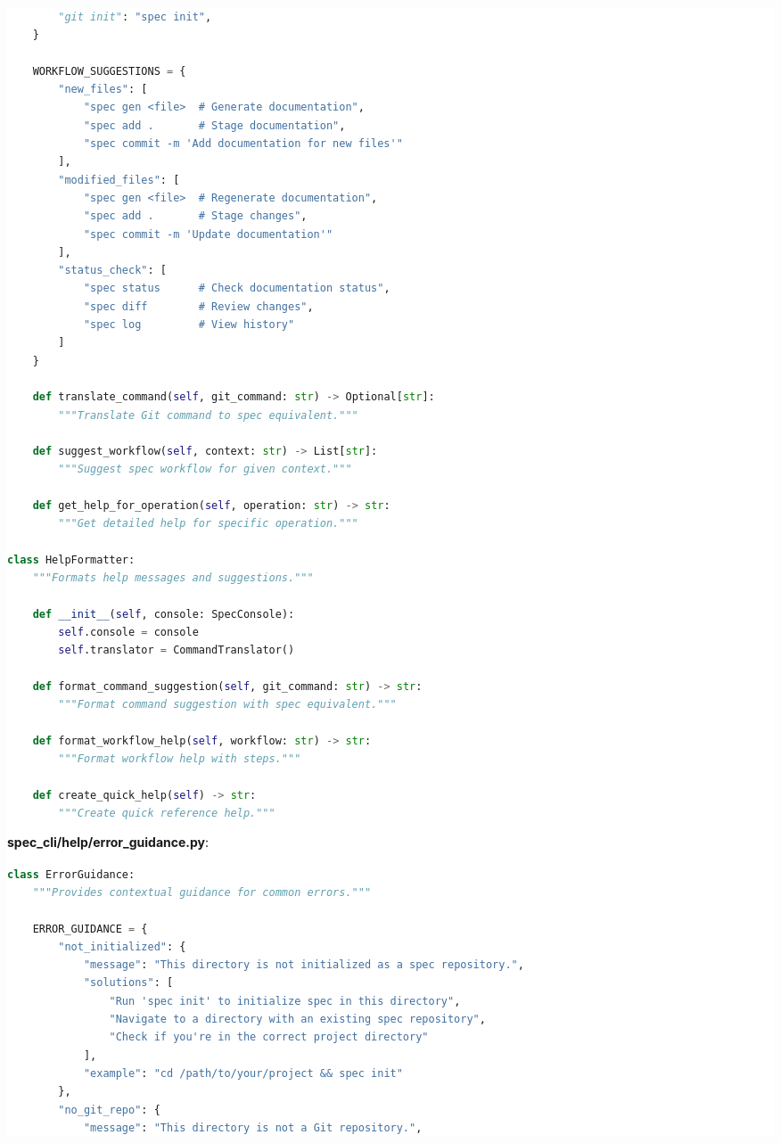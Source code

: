 ```python
        "git init": "spec init",
    }
    
    WORKFLOW_SUGGESTIONS = {
        "new_files": [
            "spec gen <file>  # Generate documentation",
            "spec add .       # Stage documentation",
            "spec commit -m 'Add documentation for new files'"
        ],
        "modified_files": [
            "spec gen <file>  # Regenerate documentation", 
            "spec add .       # Stage changes",
            "spec commit -m 'Update documentation'"
        ],
        "status_check": [
            "spec status      # Check documentation status",
            "spec diff        # Review changes",
            "spec log         # View history"
        ]
    }
    
    def translate_command(self, git_command: str) -> Optional[str]:
        """Translate Git command to spec equivalent."""
        
    def suggest_workflow(self, context: str) -> List[str]:
        """Suggest spec workflow for given context."""
        
    def get_help_for_operation(self, operation: str) -> str:
        """Get detailed help for specific operation."""

class HelpFormatter:
    """Formats help messages and suggestions."""
    
    def __init__(self, console: SpecConsole):
        self.console = console
        self.translator = CommandTranslator()
    
    def format_command_suggestion(self, git_command: str) -> str:
        """Format command suggestion with spec equivalent."""
        
    def format_workflow_help(self, workflow: str) -> str:
        """Format workflow help with steps."""
        
    def create_quick_help(self) -> str:
        """Create quick reference help."""
```

**spec_cli/help/error_guidance.py**:
```python
class ErrorGuidance:
    """Provides contextual guidance for common errors."""
    
    ERROR_GUIDANCE = {
        "not_initialized": {
            "message": "This directory is not initialized as a spec repository.",
            "solutions": [
                "Run 'spec init' to initialize spec in this directory",
                "Navigate to a directory with an existing spec repository",
                "Check if you're in the correct project directory"
            ],
            "example": "cd /path/to/your/project && spec init"
        },
        "no_git_repo": {
            "message": "This directory is not a Git repository.",
```